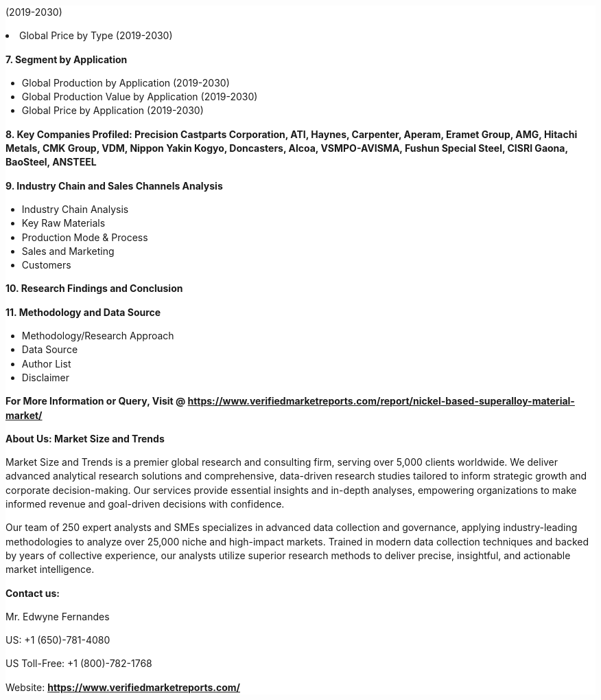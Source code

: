 (2019-2030)</li><li>Global Price by Type (2019-2030)</li></ul><p><strong>7. Segment by Application</strong></p><ul><li>Global Production by Application (2019-2030)</li><li>Global Production Value by Application (2019-2030)</li><li>Global Price by Application (2019-2030)</li></ul><p><strong>8. Key Companies Profiled: Precision Castparts Corporation, ATI, Haynes, Carpenter, Aperam, Eramet Group, AMG, Hitachi Metals, CMK Group, VDM, Nippon Yakin Kogyo, Doncasters, Alcoa, VSMPO-AVISMA, Fushun Special Steel, CISRI Gaona, BaoSteel, ANSTEEL</strong></p><p><strong>9. Industry Chain and Sales Channels Analysis</strong></p><ul><li>Industry Chain Analysis</li><li>Key Raw Materials</li><li>Production Mode &amp; Process</li><li>Sales and Marketing</li><li>Customers</li></ul><p><strong>10. Research Findings and Conclusion</strong></p><p><strong>11. Methodology and Data Source</strong></p><ul><li>Methodology/Research Approach</li><li>Data Source</li><li>Author List</li><li>Disclaimer</li></ul></p><p><strong>For More Information or Query, Visit @ <a href="https://www.verifiedmarketreports.com/report/nickel-based-superalloy-material-market/">https://www.verifiedmarketreports.com/report/nickel-based-superalloy-material-market/</a></strong></p><p><strong>About Us: Market Size and Trends</strong></p><p>Market Size and Trends is a premier global research and consulting firm, serving over 5,000 clients worldwide. We deliver advanced analytical research solutions and comprehensive, data-driven research studies tailored to inform strategic growth and corporate decision-making. Our services provide essential insights and in-depth analyses, empowering organizations to make informed revenue and goal-driven decisions with confidence.</p><p>Our team of 250 expert analysts and SMEs specializes in advanced data collection and governance, applying industry-leading methodologies to analyze over 25,000 niche and high-impact markets. Trained in modern data collection techniques and backed by years of collective experience, our analysts utilize superior research methods to deliver precise, insightful, and actionable market intelligence.</p><p><strong>Contact us:</strong></p><p>Mr. Edwyne Fernandes</p><p>US: +1 (650)-781-4080</p><p>US Toll-Free: +1 (800)-782-1768</p><p>Website: <strong><a href="https://www.verifiedmarketreports.com/">https://www.verifiedmarketreports.com/</a></strong></p>
